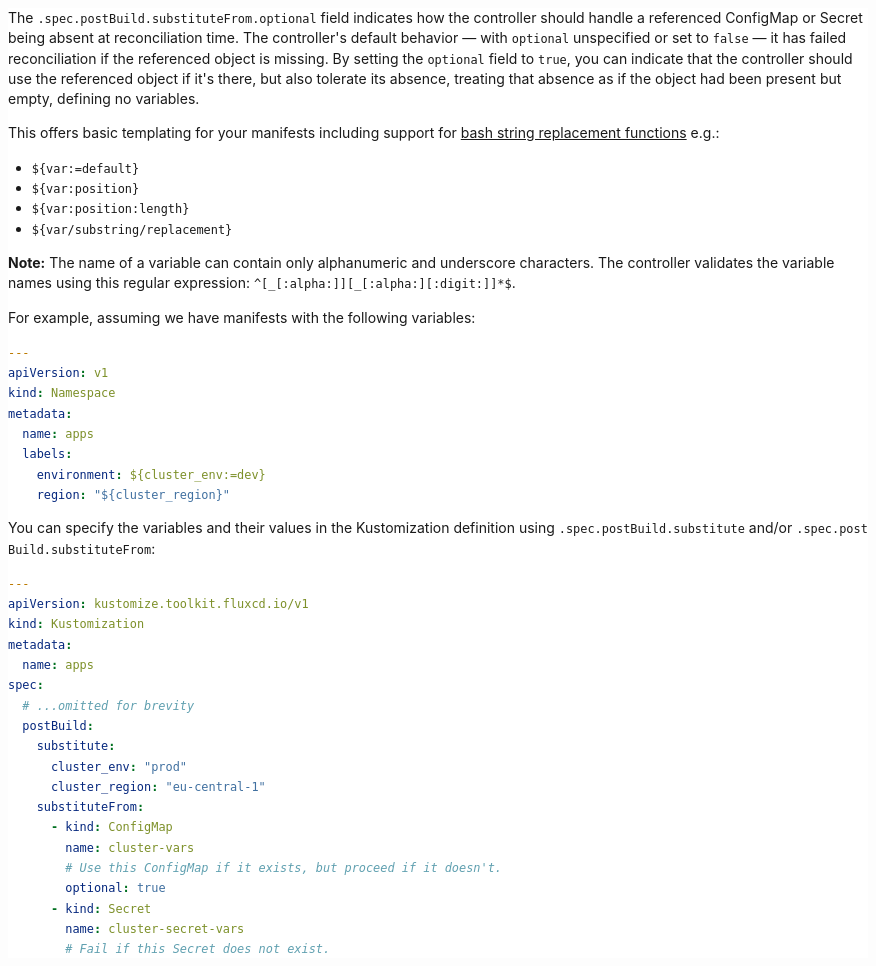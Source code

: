 The `.spec.postBuild.substituteFrom.optional` field indicates how the
controller should handle a referenced ConfigMap or Secret being absent
at reconciliation time. The controller's default behavior ― with
`optional` unspecified or set to `false` ― it has failed reconciliation if
the referenced object is missing. By setting the `optional` field to
`true`, you can indicate that the controller should use the referenced
object if it's there, but also tolerate its absence, treating that
absence as if the object had been present but empty, defining no
variables.

This offers basic templating for your manifests including support
for [bash string replacement functions](https://github.com/fluxcd/pkg/blob/main/envsubst/README.md) e.g.:

- `${var:=default}`
- `${var:position}`
- `${var:position:length}`
- `${var/substring/replacement}`

**Note:** The name of a variable can contain only alphanumeric and underscore
characters. The controller validates the variable names using this regular
expression: `^[_[:alpha:]][_[:alpha:][:digit:]]*$`.

For example, assuming we have manifests with the following variables:

```yaml
---
apiVersion: v1
kind: Namespace
metadata:
  name: apps
  labels:
    environment: ${cluster_env:=dev}
    region: "${cluster_region}"
```

You can specify the variables and their values in the Kustomization definition using
`.spec.postBuild.substitute` and/or `.spec.postBuild.substituteFrom`:

```yaml
---
apiVersion: kustomize.toolkit.fluxcd.io/v1
kind: Kustomization
metadata:
  name: apps
spec:
  # ...omitted for brevity
  postBuild:
    substitute:
      cluster_env: "prod"
      cluster_region: "eu-central-1"
    substituteFrom:
      - kind: ConfigMap
        name: cluster-vars
        # Use this ConfigMap if it exists, but proceed if it doesn't.
        optional: true
      - kind: Secret
        name: cluster-secret-vars
        # Fail if this Secret does not exist.
```


[typical-status-properties]: https://github.com/kubernetes/community/blob/master/contributors/devel/sig-architecture/api-conventions.md#typical-status-properties
[kstatus-spec]: https://github.com/kubernetes-sigs/cli-utils/tree/master/pkg/kstatus